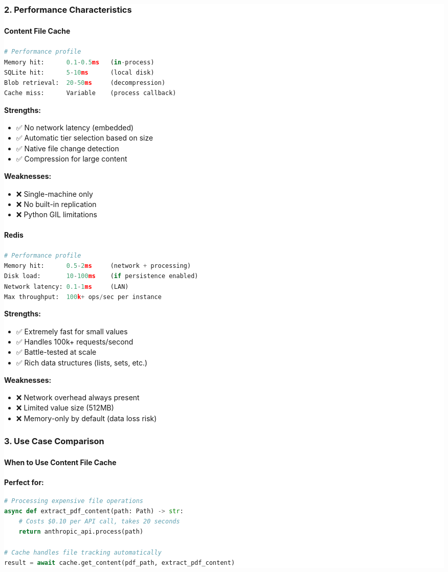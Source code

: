 ### 2. Performance Characteristics

#### Content File Cache
```python
# Performance profile
Memory hit:      0.1-0.5ms   (in-process)
SQLite hit:      5-10ms      (local disk)
Blob retrieval:  20-50ms     (decompression)
Cache miss:      Variable    (process callback)
```

**Strengths:**
- ✅ No network latency (embedded)
- ✅ Automatic tier selection based on size
- ✅ Native file change detection
- ✅ Compression for large content

**Weaknesses:**
- ❌ Single-machine only
- ❌ No built-in replication
- ❌ Python GIL limitations

#### Redis
```python
# Performance profile  
Memory hit:      0.5-2ms     (network + processing)
Disk load:       10-100ms    (if persistence enabled)
Network latency: 0.1-1ms     (LAN)
Max throughput:  100k+ ops/sec per instance
```

**Strengths:**
- ✅ Extremely fast for small values
- ✅ Handles 100k+ requests/second
- ✅ Battle-tested at scale
- ✅ Rich data structures (lists, sets, etc.)

**Weaknesses:**
- ❌ Network overhead always present
- ❌ Limited value size (512MB)
- ❌ Memory-only by default (data loss risk)

### 3. Use Case Comparison

#### When to Use Content File Cache

**Perfect for:**
```python
# Processing expensive file operations
async def extract_pdf_content(path: Path) -> str:
    # Costs $0.10 per API call, takes 20 seconds
    return anthropic_api.process(path)

# Cache handles file tracking automatically
result = await cache.get_content(pdf_path, extract_pdf_content)
```
